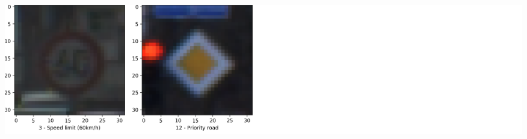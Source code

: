 <img src='./write-up/SpeedLimit-60kmph-Original.png' alt='Speed Limit (60 km/h)' width='200'>&nbsp;&nbsp;&nbsp;<img src='./write-up/PriorityRoad-Original.png' alt='Prioriy Road' width='200'>
